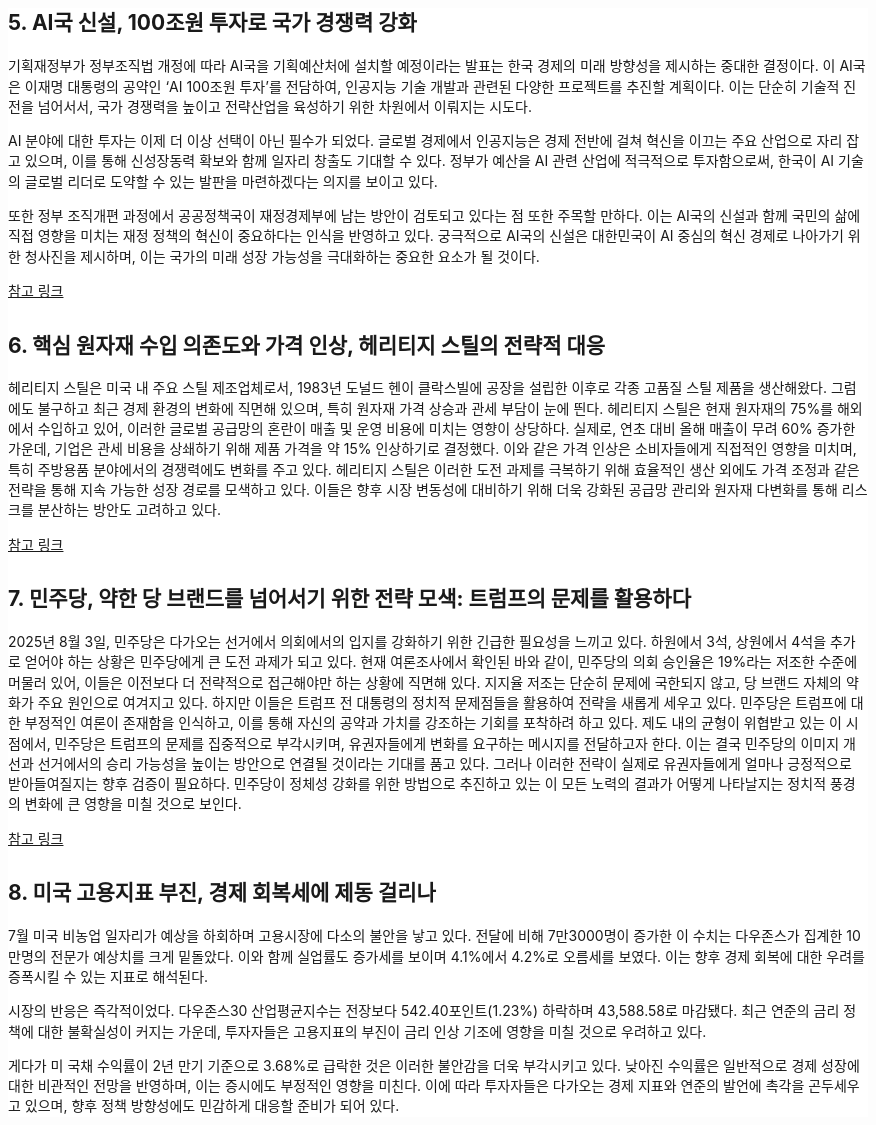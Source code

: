 ## 5. AI국 신설, 100조원 투자로 국가 경쟁력 강화

기획재정부가 정부조직법 개정에 따라 AI국을 기획예산처에 설치할 예정이라는 발표는 한국 경제의 미래 방향성을 제시하는 중대한 결정이다. 이 AI국은 이재명 대통령의 공약인 ‘AI 100조원 투자’를 전담하여, 인공지능 기술 개발과 관련된 다양한 프로젝트를 추진할 계획이다. 이는 단순히 기술적 진전을 넘어서서, 국가 경쟁력을 높이고 전략산업을 육성하기 위한 차원에서 이뤄지는 시도다.

AI 분야에 대한 투자는 이제 더 이상 선택이 아닌 필수가 되었다. 글로벌 경제에서 인공지능은 경제 전반에 걸쳐 혁신을 이끄는 주요 산업으로 자리 잡고 있으며, 이를 통해 신성장동력 확보와 함께 일자리 창출도 기대할 수 있다. 정부가 예산을 AI 관련 산업에 적극적으로 투자함으로써, 한국이 AI 기술의 글로벌 리더로 도약할 수 있는 발판을 마련하겠다는 의지를 보이고 있다.

또한 정부 조직개편 과정에서 공공정책국이 재정경제부에 남는 방안이 검토되고 있다는 점 또한 주목할 만하다. 이는 AI국의 신설과 함께 국민의 삶에 직접 영향을 미치는 재정 정책의 혁신이 중요하다는 인식을 반영하고 있다. 궁극적으로 AI국의 신설은 대한민국이 AI 중심의 혁신 경제로 나아가기 위한 청사진을 제시하며, 이는 국가의 미래 성장 가능성을 극대화하는 중요한 요소가 될 것이다.

[참고 링크](https://www.hankyung.com/article/2025080386701)

## 6. 핵심 원자재 수입 의존도와 가격 인상, 헤리티지 스틸의 전략적 대응

헤리티지 스틸은 미국 내 주요 스틸 제조업체로서, 1983년 도널드 헨이 클락스빌에 공장을 설립한 이후로 각종 고품질 스틸 제품을 생산해왔다. 그럼에도 불구하고 최근 경제 환경의 변화에 직면해 있으며, 특히 원자재 가격 상승과 관세 부담이 눈에 띈다. 헤리티지 스틸은 현재 원자재의 75%를 해외에서 수입하고 있어, 이러한 글로벌 공급망의 혼란이 매출 및 운영 비용에 미치는 영향이 상당하다. 실제로, 연초 대비 올해 매출이 무려 60% 증가한 가운데, 기업은 관세 비용을 상쇄하기 위해 제품 가격을 약 15% 인상하기로 결정했다. 이와 같은 가격 인상은 소비자들에게 직접적인 영향을 미치며, 특히 주방용품 분야에서의 경쟁력에도 변화를 주고 있다. 헤리티지 스틸은 이러한 도전 과제를 극복하기 위해 효율적인 생산 외에도 가격 조정과 같은 전략을 통해 지속 가능한 성장 경로를 모색하고 있다. 이들은 향후 시장 변동성에 대비하기 위해 더욱 강화된 공급망 관리와 원자재 다변화를 통해 리스크를 분산하는 방안도 고려하고 있다.

[참고 링크](https://www.nbcnews.com/business/economy/cookware-maker-bracing-steel-tariffs-wall-pots-pans-rcna218250)

## 7. 민주당, 약한 당 브랜드를 넘어서기 위한 전략 모색: 트럼프의 문제를 활용하다

2025년 8월 3일, 민주당은 다가오는 선거에서 의회에서의 입지를 강화하기 위한 긴급한 필요성을 느끼고 있다. 하원에서 3석, 상원에서 4석을 추가로 얻어야 하는 상황은 민주당에게 큰 도전 과제가 되고 있다. 현재 여론조사에서 확인된 바와 같이, 민주당의 의회 승인율은 19%라는 저조한 수준에 머물러 있어, 이들은 이전보다 더 전략적으로 접근해야만 하는 상황에 직면해 있다. 지지율 저조는 단순히 문제에 국한되지 않고, 당 브랜드 자체의 약화가 주요 원인으로 여겨지고 있다. 하지만 이들은 트럼프 전 대통령의 정치적 문제점들을 활용하여 전략을 새롭게 세우고 있다. 민주당은 트럼프에 대한 부정적인 여론이 존재함을 인식하고, 이를 통해 자신의 공약과 가치를 강조하는 기회를 포착하려 하고 있다. 제도 내의 균형이 위협받고 있는 이 시점에서, 민주당은 트럼프의 문제를 집중적으로 부각시키며, 유권자들에게 변화를 요구하는 메시지를 전달하고자 한다. 이는 결국 민주당의 이미지 개선과 선거에서의 승리 가능성을 높이는 방안으로 연결될 것이라는 기대를 품고 있다. 그러나 이러한 전략이 실제로 유권자들에게 얼마나 긍정적으로 받아들여질지는 향후 검증이 필요하다. 민주당이 정체성 강화를 위한 방법으로 추진하고 있는 이 모든 노력의 결과가 어떻게 나타날지는 정치적 풍경의 변화에 큰 영향을 미칠 것으로 보인다.

[참고 링크](https://www.nbcnews.com/politics/2026-election/democrats-work-transcend-weak-party-brand-exploiting-trumps-problems-rcna221330)

## 8. 미국 고용지표 부진, 경제 회복세에 제동 걸리나

7월 미국 비농업 일자리가 예상을 하회하며 고용시장에 다소의 불안을 낳고 있다. 전달에 비해 7만3000명이 증가한 이 수치는 다우존스가 집계한 10만명의 전문가 예상치를 크게 밑돌았다. 이와 함께 실업률도 증가세를 보이며 4.1%에서 4.2%로 오름세를 보였다. 이는 향후 경제 회복에 대한 우려를 증폭시킬 수 있는 지표로 해석된다.

시장의 반응은 즉각적이었다. 다우존스30 산업평균지수는 전장보다 542.40포인트(1.23%) 하락하며 43,588.58로 마감됐다. 최근 연준의 금리 정책에 대한 불확실성이 커지는 가운데, 투자자들은 고용지표의 부진이 금리 인상 기조에 영향을 미칠 것으로 우려하고 있다.

게다가 미 국채 수익률이 2년 만기 기준으로 3.68%로 급락한 것은 이러한 불안감을 더욱 부각시키고 있다. 낮아진 수익률은 일반적으로 경제 성장에 대한 비관적인 전망을 반영하며, 이는 증시에도 부정적인 영향을 미친다. 이에 따라 투자자들은 다가오는 경제 지표와 연준의 발언에 촉각을 곤두세우고 있으며, 향후 정책 방향성에도 민감하게 대응할 준비가 되어 있다.
